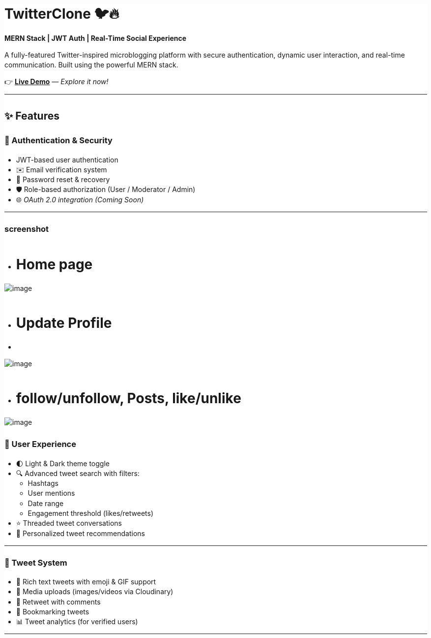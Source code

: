 
# TwitterClone 🐦🔥  
**MERN Stack | JWT Auth | Real-Time Social Experience**

A fully-featured Twitter-inspired microblogging platform with secure authentication, dynamic user interaction, and real-time communication. Built using the powerful MERN stack.

👉 **[Live Demo](https://twitterclonebysid.onrender.com/)** — *Explore it now!*

---

## ✨ Features

### 🔐 Authentication & Security
- JWT-based user authentication  
- ✉️ Email verification system  
- 🔄 Password reset & recovery  
- 🛡️ Role-based authorization (User / Moderator / Admin)  
- 🌐 *OAuth 2.0 integration (Coming Soon)*

---
### screenshot 

- # Home page
  
![image](https://github.com/user-attachments/assets/72e036fb-e599-4147-8344-93296ac2084a)

- # Update Profile
- 
![image](https://github.com/user-attachments/assets/3bc2a23e-b708-4394-b57c-79a10a992c37)

- # follow/unfollow, Posts, like/unlike
![image](https://github.com/user-attachments/assets/eb664f57-038c-4dad-a0be-948798609bd4)



### 🎯 User Experience
- 🌓 Light & Dark theme toggle  
- 🔍 Advanced tweet search with filters:
  - Hashtags  
  - User mentions  
  - Date range  
  - Engagement threshold (likes/retweets)  
- ⭐ Threaded tweet conversations  
- 🎯 Personalized tweet recommendations  

---

### 📝 Tweet System
- 💬 Rich text tweets with emoji & GIF support  
- 📸 Media uploads (images/videos via Cloudinary)  
- 🔁 Retweet with comments  
- 🔖 Bookmarking tweets  
- 📊 Tweet analytics (for verified users)

---